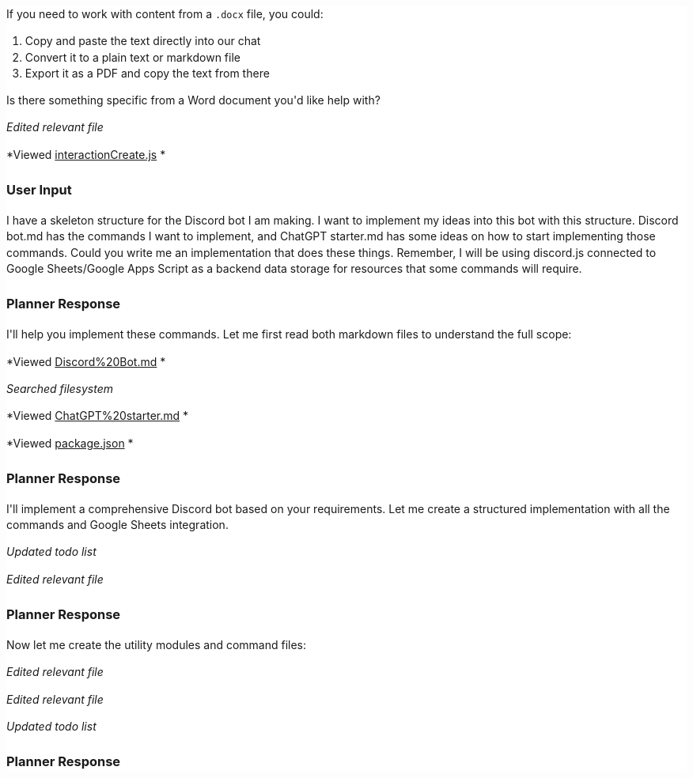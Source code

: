If you need to work with content from a `.docx` file, you could:
1. Copy and paste the text directly into our chat
2. Convert it to a plain text or markdown file
3. Export it as a PDF and copy the text from there

Is there something specific from a Word document you'd like help with?

*Edited relevant file*

*Viewed [interactionCreate.js](file:///c:/Users/Daniel/Desktop/Code/Project-NexTech-discord-bot/events/interactionCreate.js) *

### User Input

I have a skeleton structure for the Discord bot I am making. I want to implement my ideas into this bot with this structure. Discord bot.md has the commands I want to implement, and ChatGPT starter.md has some ideas on how to start implementing those commands. Could you write me an implementation that does these things. Remember, I will be using discord.js connected to Google Sheets/Google Apps Script as a backend data storage for resources that some commands will require.

### Planner Response

I'll help you implement these commands. Let me first read both markdown files to understand the full scope:

*Viewed [Discord%20Bot.md](file:///c:/Users/Daniel/Desktop/Code/Project-NexTech-discord-bot/Discord%20Bot.md) *

*Searched filesystem*

*Viewed [ChatGPT%20starter.md](file:///c:/Users/Daniel/Desktop/Code/Project-NexTech-discord-bot/ChatGPT%20starter.md) *

*Viewed [package.json](file:///c:/Users/Daniel/Desktop/Code/Project-NexTech-discord-bot/package.json) *

### Planner Response

I'll implement a comprehensive Discord bot based on your requirements. Let me create a structured implementation with all the commands and Google Sheets integration.

*Updated todo list*

*Edited relevant file*

### Planner Response

Now let me create the utility modules and command files:

*Edited relevant file*

*Edited relevant file*

*Updated todo list*

### Planner Response
